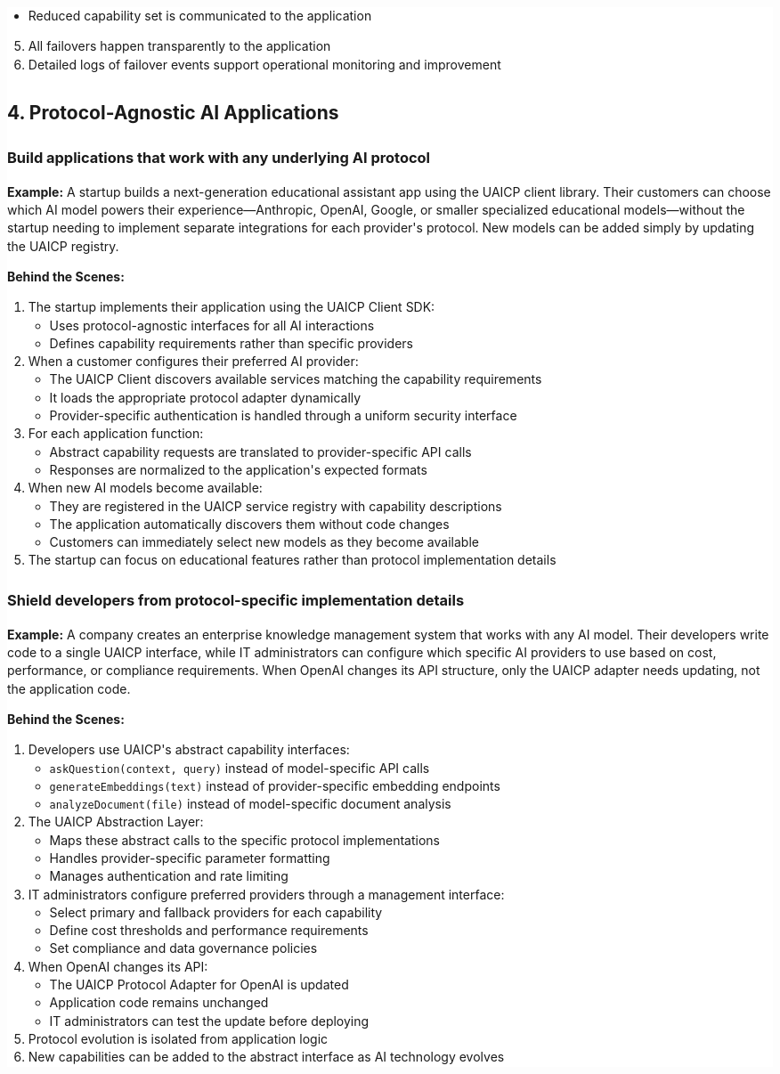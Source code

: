    - Reduced capability set is communicated to the application
5. All failovers happen transparently to the application
6. Detailed logs of failover events support operational monitoring and improvement

## 4. Protocol-Agnostic AI Applications

### Build applications that work with any underlying AI protocol

**Example:** A startup builds a next-generation educational assistant app using the UAICP client library. Their customers can choose which AI model powers their experience—Anthropic, OpenAI, Google, or smaller specialized educational models—without the startup needing to implement separate integrations for each provider's protocol. New models can be added simply by updating the UAICP registry.

**Behind the Scenes:**
1. The startup implements their application using the UAICP Client SDK:
   - Uses protocol-agnostic interfaces for all AI interactions
   - Defines capability requirements rather than specific providers
2. When a customer configures their preferred AI provider:
   - The UAICP Client discovers available services matching the capability requirements
   - It loads the appropriate protocol adapter dynamically
   - Provider-specific authentication is handled through a uniform security interface
3. For each application function:
   - Abstract capability requests are translated to provider-specific API calls
   - Responses are normalized to the application's expected formats
4. When new AI models become available:
   - They are registered in the UAICP service registry with capability descriptions
   - The application automatically discovers them without code changes
   - Customers can immediately select new models as they become available
5. The startup can focus on educational features rather than protocol implementation details

### Shield developers from protocol-specific implementation details

**Example:** A company creates an enterprise knowledge management system that works with any AI model. Their developers write code to a single UAICP interface, while IT administrators can configure which specific AI providers to use based on cost, performance, or compliance requirements. When OpenAI changes its API structure, only the UAICP adapter needs updating, not the application code.

**Behind the Scenes:**
1. Developers use UAICP's abstract capability interfaces:
   - `askQuestion(context, query)` instead of model-specific API calls
   - `generateEmbeddings(text)` instead of provider-specific embedding endpoints
   - `analyzeDocument(file)` instead of model-specific document analysis
2. The UAICP Abstraction Layer:
   - Maps these abstract calls to the specific protocol implementations
   - Handles provider-specific parameter formatting
   - Manages authentication and rate limiting
3. IT administrators configure preferred providers through a management interface:
   - Select primary and fallback providers for each capability
   - Define cost thresholds and performance requirements
   - Set compliance and data governance policies
4. When OpenAI changes its API:
   - The UAICP Protocol Adapter for OpenAI is updated
   - Application code remains unchanged
   - IT administrators can test the update before deploying
5. Protocol evolution is isolated from application logic
6. New capabilities can be added to the abstract interface as AI technology evolves
